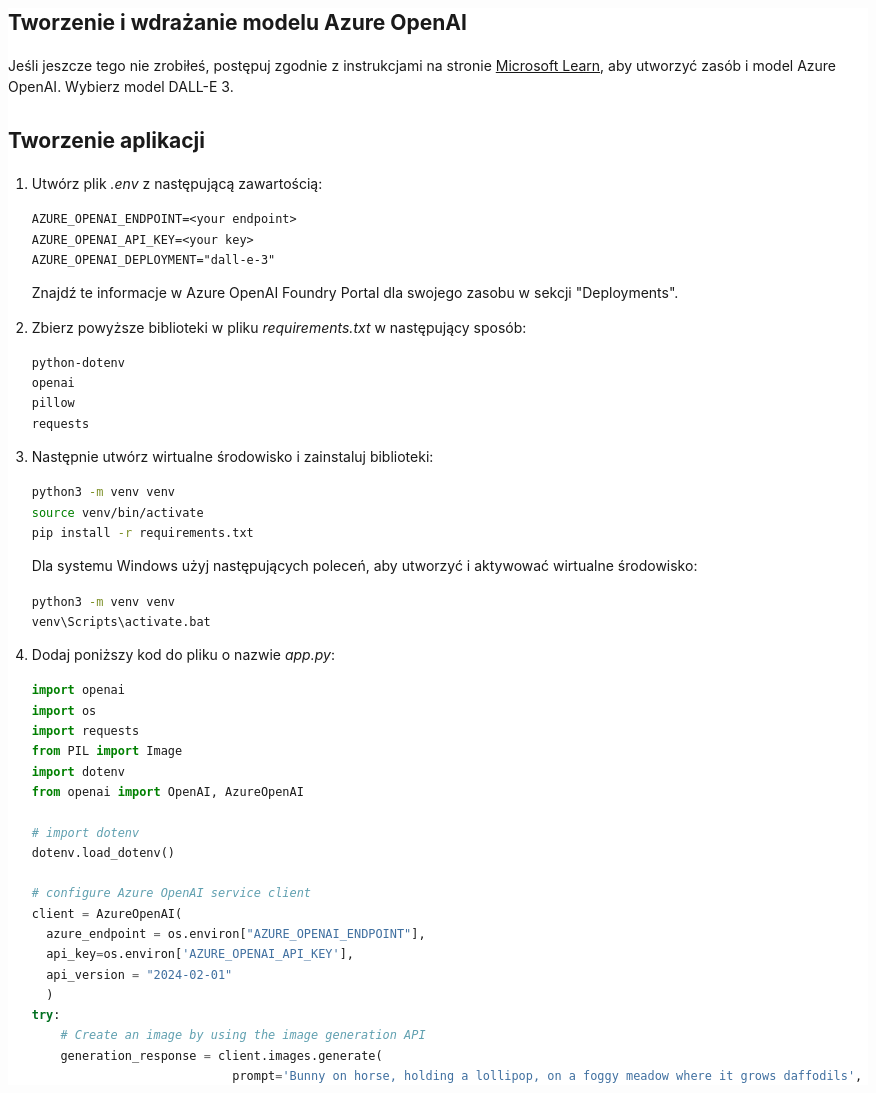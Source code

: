 ## Tworzenie i wdrażanie modelu Azure OpenAI

Jeśli jeszcze tego nie zrobiłeś, postępuj zgodnie z instrukcjami na stronie [Microsoft Learn](https://learn.microsoft.com/azure/ai-foundry/openai/how-to/create-resource?pivots=web-portal), aby utworzyć zasób i model Azure OpenAI. Wybierz model DALL-E 3.

## Tworzenie aplikacji

1. Utwórz plik _.env_ z następującą zawartością:

   ```text
   AZURE_OPENAI_ENDPOINT=<your endpoint>
   AZURE_OPENAI_API_KEY=<your key>
   AZURE_OPENAI_DEPLOYMENT="dall-e-3"
   ```

   Znajdź te informacje w Azure OpenAI Foundry Portal dla swojego zasobu w sekcji "Deployments".

1. Zbierz powyższe biblioteki w pliku _requirements.txt_ w następujący sposób:

   ```text
   python-dotenv
   openai
   pillow
   requests
   ```

1. Następnie utwórz wirtualne środowisko i zainstaluj biblioteki:

   ```bash
   python3 -m venv venv
   source venv/bin/activate
   pip install -r requirements.txt
   ```

   Dla systemu Windows użyj następujących poleceń, aby utworzyć i aktywować wirtualne środowisko:

   ```bash
   python3 -m venv venv
   venv\Scripts\activate.bat
   ```

1. Dodaj poniższy kod do pliku o nazwie _app.py_:

    ```python
    import openai
    import os
    import requests
    from PIL import Image
    import dotenv
    from openai import OpenAI, AzureOpenAI
    
    # import dotenv
    dotenv.load_dotenv()
    
    # configure Azure OpenAI service client 
    client = AzureOpenAI(
      azure_endpoint = os.environ["AZURE_OPENAI_ENDPOINT"],
      api_key=os.environ['AZURE_OPENAI_API_KEY'],
      api_version = "2024-02-01"
      )
    try:
        # Create an image by using the image generation API
        generation_response = client.images.generate(
                                prompt='Bunny on horse, holding a lollipop, on a foggy meadow where it grows daffodils',